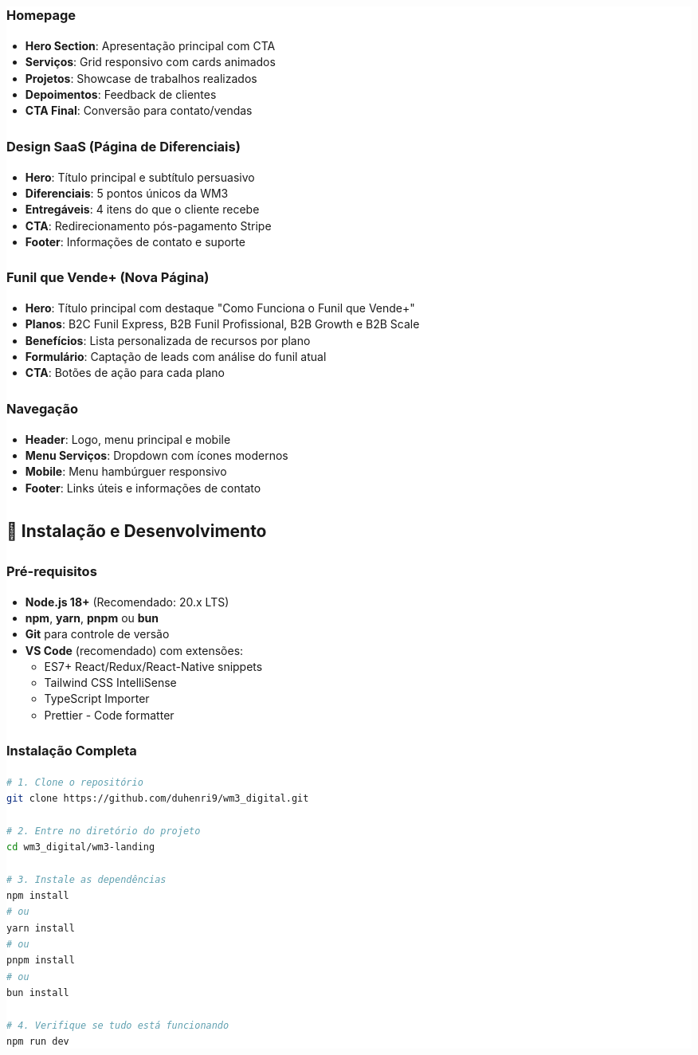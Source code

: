 ### Homepage
- **Hero Section**: Apresentação principal com CTA
- **Serviços**: Grid responsivo com cards animados
- **Projetos**: Showcase de trabalhos realizados
- **Depoimentos**: Feedback de clientes
- **CTA Final**: Conversão para contato/vendas

### Design SaaS (Página de Diferenciais)
- **Hero**: Título principal e subtítulo persuasivo
- **Diferenciais**: 5 pontos únicos da WM3
- **Entregáveis**: 4 itens do que o cliente recebe
- **CTA**: Redirecionamento pós-pagamento Stripe
- **Footer**: Informações de contato e suporte

### Funil que Vende+ (Nova Página)
- **Hero**: Título principal com destaque "Como Funciona o Funil que Vende+"
- **Planos**: B2C Funil Express, B2B Funil Profissional, B2B Growth e B2B Scale
- **Benefícios**: Lista personalizada de recursos por plano
- **Formulário**: Captação de leads com análise do funil atual
- **CTA**: Botões de ação para cada plano

### Navegação
- **Header**: Logo, menu principal e mobile
- **Menu Serviços**: Dropdown com ícones modernos
- **Mobile**: Menu hambúrguer responsivo
- **Footer**: Links úteis e informações de contato

## 🔧 Instalação e Desenvolvimento

### Pré-requisitos
- **Node.js 18+** (Recomendado: 20.x LTS)
- **npm**, **yarn**, **pnpm** ou **bun**
- **Git** para controle de versão
- **VS Code** (recomendado) com extensões:
  - ES7+ React/Redux/React-Native snippets
  - Tailwind CSS IntelliSense
  - TypeScript Importer
  - Prettier - Code formatter

### Instalação Completa
```bash
# 1. Clone o repositório
git clone https://github.com/duhenri9/wm3_digital.git

# 2. Entre no diretório do projeto
cd wm3_digital/wm3-landing

# 3. Instale as dependências
npm install
# ou
yarn install
# ou
pnpm install
# ou
bun install

# 4. Verifique se tudo está funcionando
npm run dev
```
